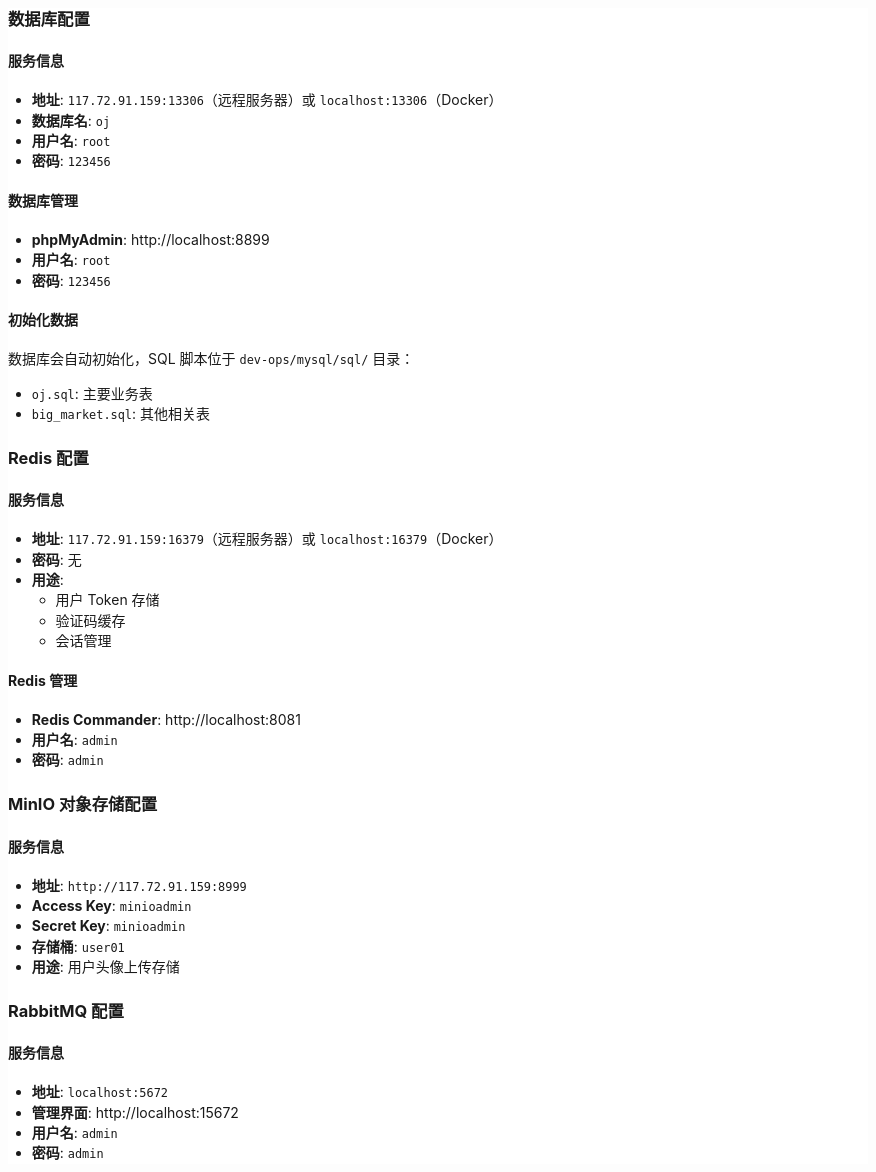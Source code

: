 ### 数据库配置

#### 服务信息
- **地址**: `117.72.91.159:13306`（远程服务器）或 `localhost:13306`（Docker）
- **数据库名**: `oj`
- **用户名**: `root`
- **密码**: `123456`

#### 数据库管理
- **phpMyAdmin**: http://localhost:8899
- **用户名**: `root`
- **密码**: `123456`

#### 初始化数据
数据库会自动初始化，SQL 脚本位于 `dev-ops/mysql/sql/` 目录：
- `oj.sql`: 主要业务表
- `big_market.sql`: 其他相关表

### Redis 配置

#### 服务信息
- **地址**: `117.72.91.159:16379`（远程服务器）或 `localhost:16379`（Docker）
- **密码**: 无
- **用途**: 
  - 用户 Token 存储
  - 验证码缓存
  - 会话管理

#### Redis 管理
- **Redis Commander**: http://localhost:8081
- **用户名**: `admin`
- **密码**: `admin`

### MinIO 对象存储配置

#### 服务信息
- **地址**: `http://117.72.91.159:8999`
- **Access Key**: `minioadmin`
- **Secret Key**: `minioadmin`
- **存储桶**: `user01`
- **用途**: 用户头像上传存储

### RabbitMQ 配置

#### 服务信息
- **地址**: `localhost:5672`
- **管理界面**: http://localhost:15672
- **用户名**: `admin`
- **密码**: `admin`
